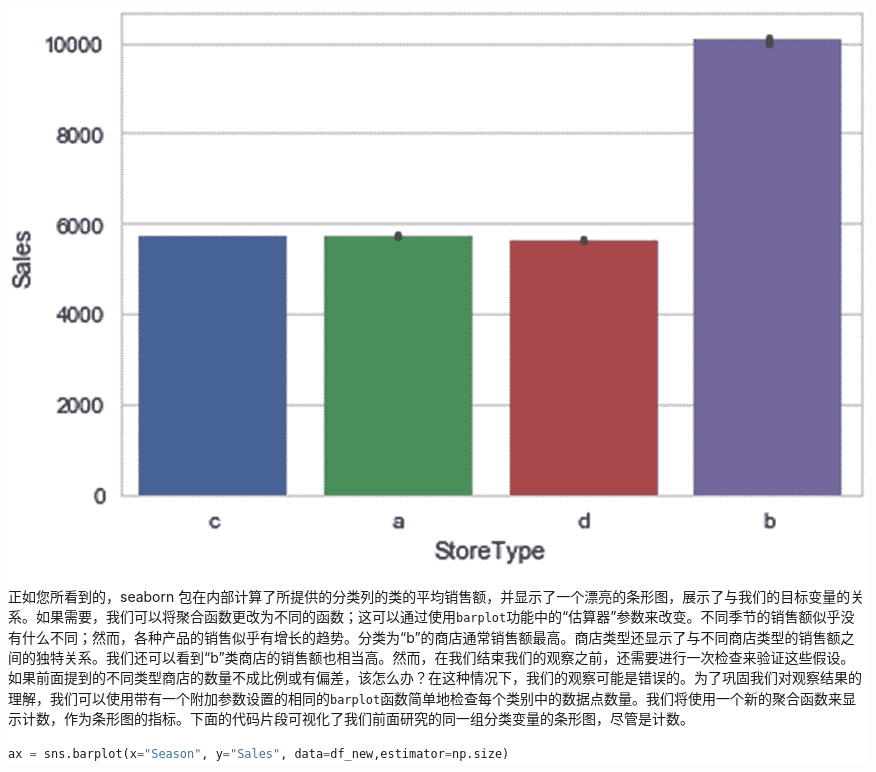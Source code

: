 ![img/475458_1_En_3_Figh_HTML.jpg](img/475458_1_En_3_Figh_HTML.jpg)

正如您所看到的，seaborn 包在内部计算了所提供的分类列的类的平均销售额，并显示了一个漂亮的条形图，展示了与我们的目标变量的关系。如果需要，我们可以将聚合函数更改为不同的函数；这可以通过使用`barplot`功能中的“估算器”参数来改变。不同季节的销售额似乎没有什么不同；然而，各种产品的销售似乎有增长的趋势。分类为“b”的商店通常销售额最高。商店类型还显示了与不同商店类型的销售额之间的独特关系。我们还可以看到“b”类商店的销售额也相当高。然而，在我们结束我们的观察之前，还需要进行一次检查来验证这些假设。如果前面提到的不同类型商店的数量不成比例或有偏差，该怎么办？在这种情况下，我们的观察可能是错误的。为了巩固我们对观察结果的理解，我们可以使用带有一个附加参数设置的相同的`barplot`函数简单地检查每个类别中的数据点数量。我们将使用一个新的聚合函数来显示计数，作为条形图的指标。下面的代码片段可视化了我们前面研究的同一组分类变量的条形图，尽管是计数。

```py
ax = sns.barplot(x="Season", y="Sales", data=df_new,estimator=np.size)

```
